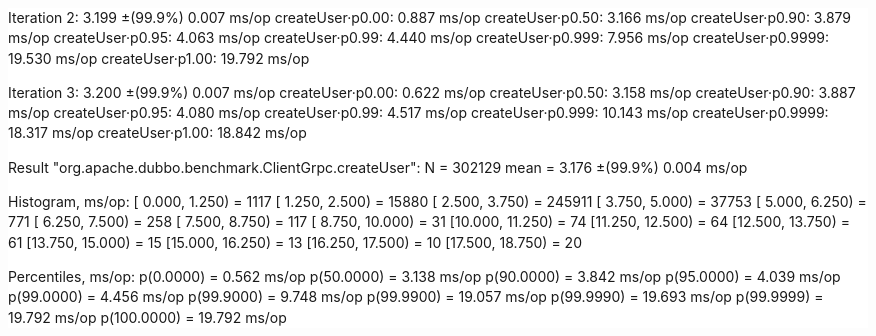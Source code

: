 Iteration   2: 3.199 ±(99.9%) 0.007 ms/op
                 createUser·p0.00:   0.887 ms/op
                 createUser·p0.50:   3.166 ms/op
                 createUser·p0.90:   3.879 ms/op
                 createUser·p0.95:   4.063 ms/op
                 createUser·p0.99:   4.440 ms/op
                 createUser·p0.999:  7.956 ms/op
                 createUser·p0.9999: 19.530 ms/op
                 createUser·p1.00:   19.792 ms/op

Iteration   3: 3.200 ±(99.9%) 0.007 ms/op
                 createUser·p0.00:   0.622 ms/op
                 createUser·p0.50:   3.158 ms/op
                 createUser·p0.90:   3.887 ms/op
                 createUser·p0.95:   4.080 ms/op
                 createUser·p0.99:   4.517 ms/op
                 createUser·p0.999:  10.143 ms/op
                 createUser·p0.9999: 18.317 ms/op
                 createUser·p1.00:   18.842 ms/op



Result "org.apache.dubbo.benchmark.ClientGrpc.createUser":
  N = 302129
  mean =      3.176 ±(99.9%) 0.004 ms/op

  Histogram, ms/op:
    [ 0.000,  1.250) = 1117 
    [ 1.250,  2.500) = 15880 
    [ 2.500,  3.750) = 245911 
    [ 3.750,  5.000) = 37753 
    [ 5.000,  6.250) = 771 
    [ 6.250,  7.500) = 258 
    [ 7.500,  8.750) = 117 
    [ 8.750, 10.000) = 31 
    [10.000, 11.250) = 74 
    [11.250, 12.500) = 64 
    [12.500, 13.750) = 61 
    [13.750, 15.000) = 15 
    [15.000, 16.250) = 13 
    [16.250, 17.500) = 10 
    [17.500, 18.750) = 20 

  Percentiles, ms/op:
      p(0.0000) =      0.562 ms/op
     p(50.0000) =      3.138 ms/op
     p(90.0000) =      3.842 ms/op
     p(95.0000) =      4.039 ms/op
     p(99.0000) =      4.456 ms/op
     p(99.9000) =      9.748 ms/op
     p(99.9900) =     19.057 ms/op
     p(99.9990) =     19.693 ms/op
     p(99.9999) =     19.792 ms/op
    p(100.0000) =     19.792 ms/op
